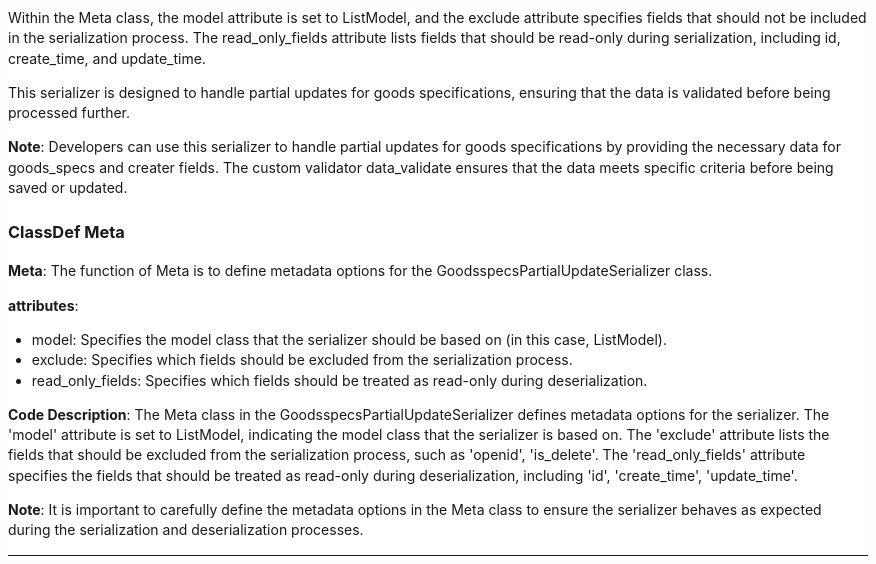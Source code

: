 Within the Meta class, the model attribute is set to ListModel, and the exclude attribute specifies fields that should not be included in the serialization process. The read_only_fields attribute lists fields that should be read-only during serialization, including id, create_time, and update_time.

This serializer is designed to handle partial updates for goods specifications, ensuring that the data is validated before being processed further.

**Note**:
Developers can use this serializer to handle partial updates for goods specifications by providing the necessary data for goods_specs and creater fields. The custom validator data_validate ensures that the data meets specific criteria before being saved or updated.
### ClassDef Meta
**Meta**: The function of Meta is to define metadata options for the GoodsspecsPartialUpdateSerializer class.

**attributes**: 
- model: Specifies the model class that the serializer should be based on (in this case, ListModel).
- exclude: Specifies which fields should be excluded from the serialization process.
- read_only_fields: Specifies which fields should be treated as read-only during deserialization.

**Code Description**:
The Meta class in the GoodsspecsPartialUpdateSerializer defines metadata options for the serializer. The 'model' attribute is set to ListModel, indicating the model class that the serializer is based on. The 'exclude' attribute lists the fields that should be excluded from the serialization process, such as 'openid', 'is_delete'. The 'read_only_fields' attribute specifies the fields that should be treated as read-only during deserialization, including 'id', 'create_time', 'update_time'.

**Note**: It is important to carefully define the metadata options in the Meta class to ensure the serializer behaves as expected during the serialization and deserialization processes.
***
